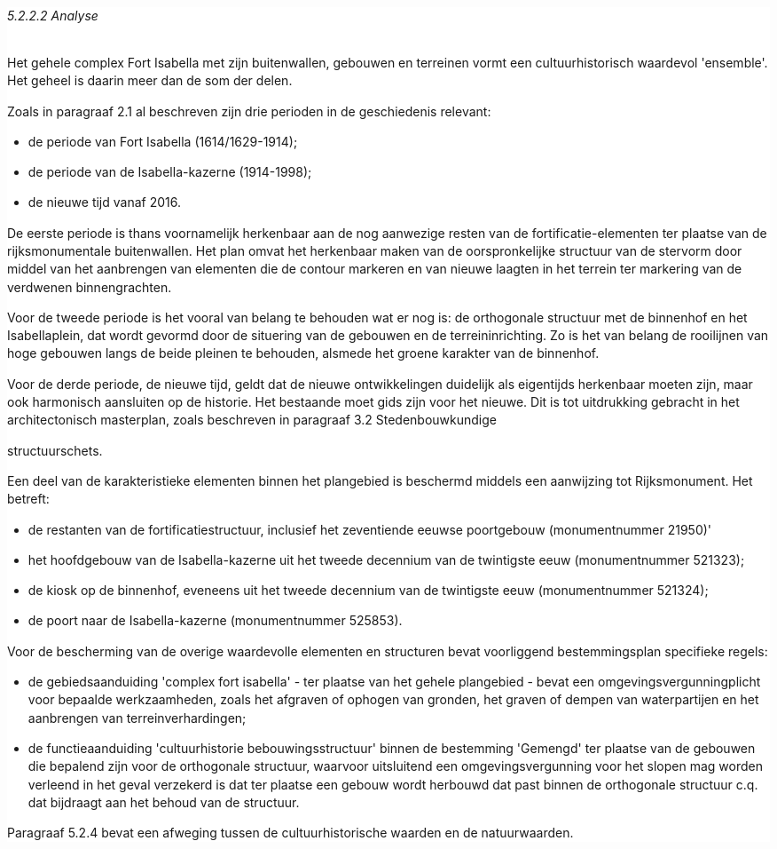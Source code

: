 ###### 5\.2\.2\.2 Analyse

Het gehele complex Fort Isabella met zijn buitenwallen, gebouwen en terreinen vormt een cultuurhistorisch waardevol 'ensemble'. Het geheel is daarin meer dan de som der delen.

Zoals in paragraaf 2\.1 al beschreven zijn drie perioden in de geschiedenis relevant:

* de periode van Fort Isabella (1614/1629\-1914\);

* de periode van de Isabella\-kazerne (1914\-1998\);

* de nieuwe tijd vanaf 2016\.

De eerste periode is thans voornamelijk herkenbaar aan de nog aanwezige resten van de fortificatie\-elementen ter plaatse van de rijksmonumentale buitenwallen. Het plan omvat het herkenbaar maken van de oorspronkelijke structuur van de stervorm door middel van het aanbrengen van elementen die de contour markeren en van nieuwe laagten in het terrein ter markering van de verdwenen binnengrachten.

Voor de tweede periode is het vooral van belang te behouden wat er nog is: de orthogonale structuur met de binnenhof en het Isabellaplein, dat wordt gevormd door de situering van de gebouwen en de terreininrichting. Zo is het van belang de rooilijnen van hoge gebouwen langs de beide pleinen te behouden, alsmede het groene karakter van de binnenhof.

Voor de derde periode, de nieuwe tijd, geldt dat de nieuwe ontwikkelingen duidelijk als eigentijds herkenbaar moeten zijn, maar ook harmonisch aansluiten op de historie. Het bestaande moet gids zijn voor het nieuwe. Dit is tot uitdrukking gebracht in het architectonisch masterplan, zoals beschreven in paragraaf 3\.2 Stedenbouwkundige

structuurschets.

Een deel van de karakteristieke elementen binnen het plangebied is beschermd middels een aanwijzing tot Rijksmonument. Het betreft:

* de restanten van de fortificatiestructuur, inclusief het zeventiende eeuwse poortgebouw (monumentnummer 21950\)'

* het hoofdgebouw van de Isabella\-kazerne uit het tweede decennium van de twintigste eeuw (monumentnummer 521323\);

* de kiosk op de binnenhof, eveneens uit het tweede decennium van de twintigste eeuw (monumentnummer 521324\);

* de poort naar de Isabella\-kazerne (monumentnummer 525853\).

Voor de bescherming van de overige waardevolle elementen en structuren bevat voorliggend bestemmingsplan specifieke regels:

* de gebiedsaanduiding 'complex fort isabella' \- ter plaatse van het gehele plangebied \- bevat een omgevingsvergunningplicht voor bepaalde werkzaamheden, zoals het afgraven of ophogen van gronden, het graven of dempen van waterpartijen en het aanbrengen van terreinverhardingen;

* de functieaanduiding 'cultuurhistorie bebouwingsstructuur' binnen de bestemming 'Gemengd' ter plaatse van de gebouwen die bepalend zijn voor de orthogonale structuur, waarvoor uitsluitend een omgevingsvergunning voor het slopen mag worden verleend in het geval verzekerd is dat ter plaatse een gebouw wordt herbouwd dat past binnen de orthogonale structuur c.q. dat bijdraagt aan het behoud van de structuur.

Paragraaf 5\.2\.4 bevat een afweging tussen de cultuurhistorische waarden en de natuurwaarden.
